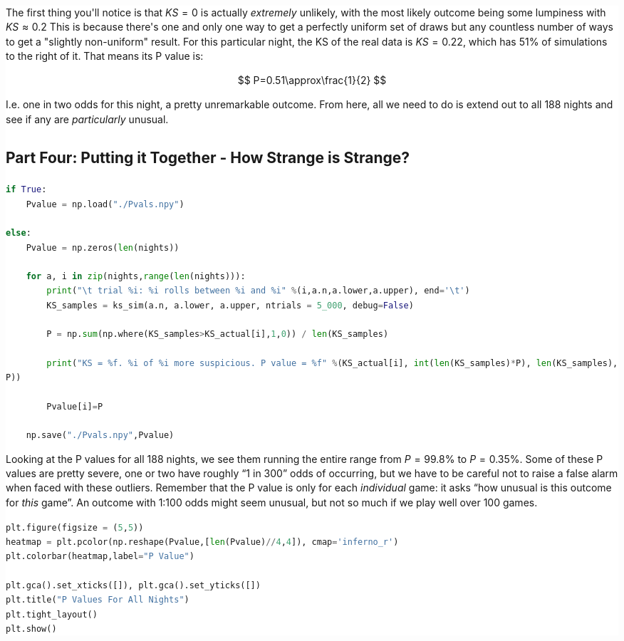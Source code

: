

The first thing you'll notice is that $KS=0$ is actually _extremely_ unlikely, with the most likely outcome being some lumpiness with $KS\approx0.2$ This is because there's one and only one way to get a perfectly uniform set of draws but any countless number of ways to get a "slightly non-uniform" result. For this particular night, the KS of the real data is $KS=0.22$, which has $51\%$ of simulations to the right of it. That means its P value is:

$$
P=0.51\approx\frac{1}{2}
$$

I.e. one in two odds for this night, a pretty unremarkable outcome. From here, all we need to do is extend out to all $188$ nights and see if any are _particularly_ unusual.

## Part Four: Putting it Together - How Strange is Strange?



```python
if True:
    Pvalue = np.load("./Pvals.npy")

else:
    Pvalue = np.zeros(len(nights))

    for a, i in zip(nights,range(len(nights))):
        print("\t trial %i: %i rolls between %i and %i" %(i,a.n,a.lower,a.upper), end='\t')
        KS_samples = ks_sim(a.n, a.lower, a.upper, ntrials = 5_000, debug=False)
    
        P = np.sum(np.where(KS_samples>KS_actual[i],1,0)) / len(KS_samples)
    
        print("KS = %f. %i of %i more suspicious. P value = %f" %(KS_actual[i], int(len(KS_samples)*P), len(KS_samples), P))
        
        Pvalue[i]=P

    np.save("./Pvals.npy",Pvalue)
```

Looking at the P values for all $188$ nights, we see them running the entire range from $P=99.8\%$ to $P=0.35\%$. Some of these P values are pretty severe, one or two have roughly “1 in 300” odds of occurring, but we have to be careful not to raise a false alarm when faced with these outliers. Remember that the P value is only for each _individual_ game: it asks “how unusual is this outcome for _this_ game”. An outcome with 1:100 odds might seem unusual, but not so much if we play well over 100 games.


```python
plt.figure(figsize = (5,5))
heatmap = plt.pcolor(np.reshape(Pvalue,[len(Pvalue)//4,4]), cmap='inferno_r')
plt.colorbar(heatmap,label="P Value")

plt.gca().set_xticks([]), plt.gca().set_yticks([])
plt.title("P Values For All Nights")
plt.tight_layout()
plt.show()
```
